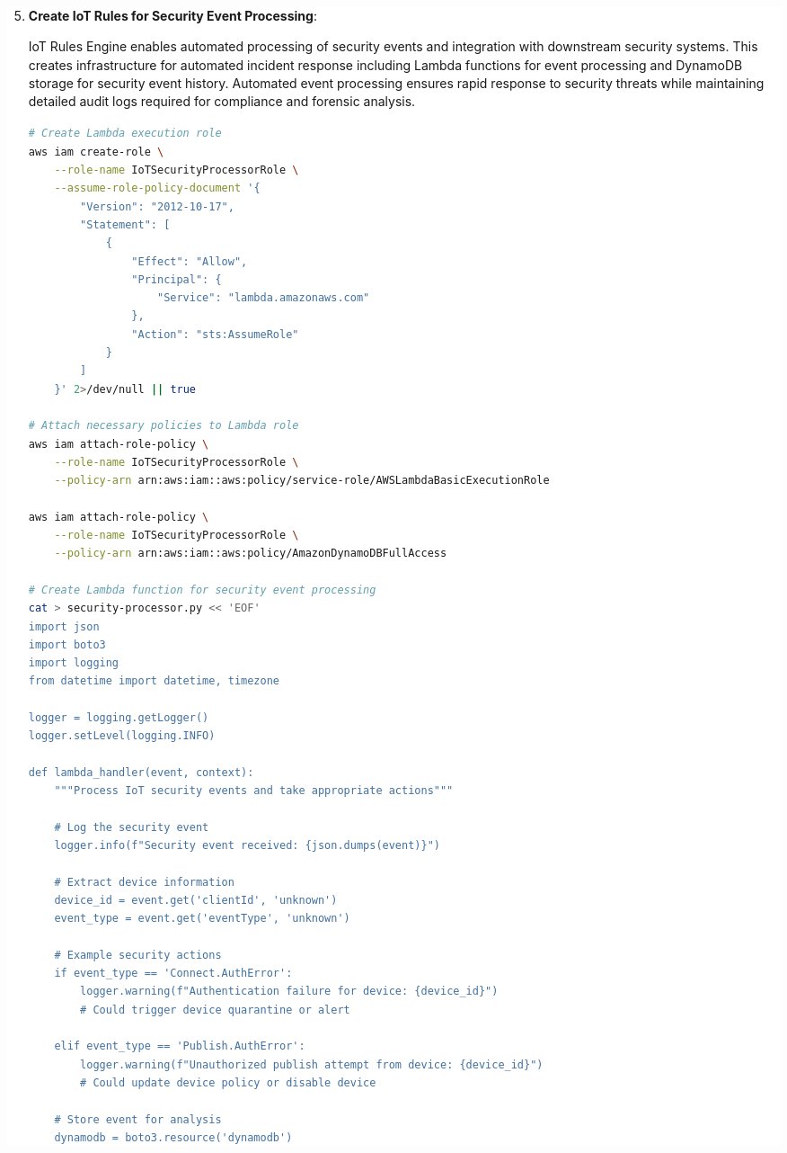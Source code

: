 5. **Create IoT Rules for Security Event Processing**:

   IoT Rules Engine enables automated processing of security events and integration with downstream security systems. This creates infrastructure for automated incident response including Lambda functions for event processing and DynamoDB storage for security event history. Automated event processing ensures rapid response to security threats while maintaining detailed audit logs required for compliance and forensic analysis.

   ```bash
   # Create Lambda execution role
   aws iam create-role \
       --role-name IoTSecurityProcessorRole \
       --assume-role-policy-document '{
           "Version": "2012-10-17",
           "Statement": [
               {
                   "Effect": "Allow",
                   "Principal": {
                       "Service": "lambda.amazonaws.com"
                   },
                   "Action": "sts:AssumeRole"
               }
           ]
       }' 2>/dev/null || true
   
   # Attach necessary policies to Lambda role
   aws iam attach-role-policy \
       --role-name IoTSecurityProcessorRole \
       --policy-arn arn:aws:iam::aws:policy/service-role/AWSLambdaBasicExecutionRole
   
   aws iam attach-role-policy \
       --role-name IoTSecurityProcessorRole \
       --policy-arn arn:aws:iam::aws:policy/AmazonDynamoDBFullAccess
   
   # Create Lambda function for security event processing
   cat > security-processor.py << 'EOF'
   import json
   import boto3
   import logging
   from datetime import datetime, timezone
   
   logger = logging.getLogger()
   logger.setLevel(logging.INFO)
   
   def lambda_handler(event, context):
       """Process IoT security events and take appropriate actions"""
       
       # Log the security event
       logger.info(f"Security event received: {json.dumps(event)}")
       
       # Extract device information
       device_id = event.get('clientId', 'unknown')
       event_type = event.get('eventType', 'unknown')
       
       # Example security actions
       if event_type == 'Connect.AuthError':
           logger.warning(f"Authentication failure for device: {device_id}")
           # Could trigger device quarantine or alert
       
       elif event_type == 'Publish.AuthError':
           logger.warning(f"Unauthorized publish attempt from device: {device_id}")
           # Could update device policy or disable device
       
       # Store event for analysis
       dynamodb = boto3.resource('dynamodb')
   ```